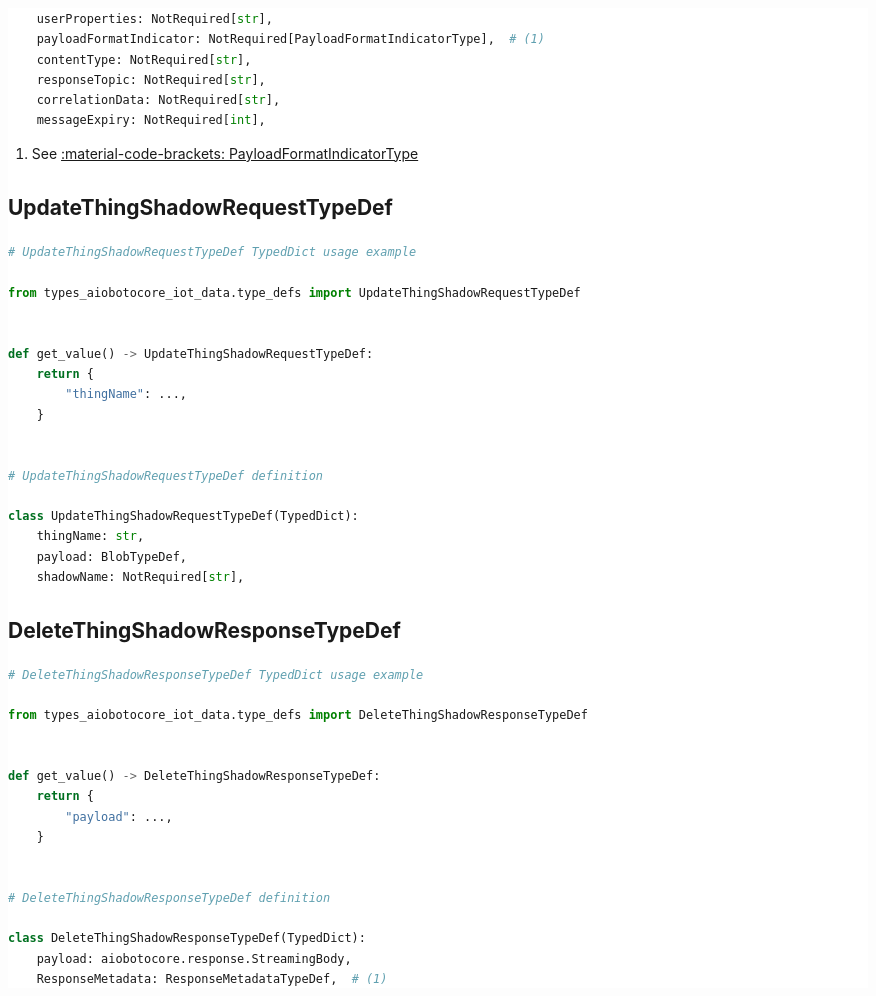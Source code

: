 ```python
    userProperties: NotRequired[str],
    payloadFormatIndicator: NotRequired[PayloadFormatIndicatorType],  # (1)
    contentType: NotRequired[str],
    responseTopic: NotRequired[str],
    correlationData: NotRequired[str],
    messageExpiry: NotRequired[int],
```

1. See [:material-code-brackets: PayloadFormatIndicatorType](./literals.md#payloadformatindicatortype)

## UpdateThingShadowRequestTypeDef

```python
# UpdateThingShadowRequestTypeDef TypedDict usage example

from types_aiobotocore_iot_data.type_defs import UpdateThingShadowRequestTypeDef


def get_value() -> UpdateThingShadowRequestTypeDef:
    return {
        "thingName": ...,
    }


# UpdateThingShadowRequestTypeDef definition

class UpdateThingShadowRequestTypeDef(TypedDict):
    thingName: str,
    payload: BlobTypeDef,
    shadowName: NotRequired[str],
```


## DeleteThingShadowResponseTypeDef

```python
# DeleteThingShadowResponseTypeDef TypedDict usage example

from types_aiobotocore_iot_data.type_defs import DeleteThingShadowResponseTypeDef


def get_value() -> DeleteThingShadowResponseTypeDef:
    return {
        "payload": ...,
    }


# DeleteThingShadowResponseTypeDef definition

class DeleteThingShadowResponseTypeDef(TypedDict):
    payload: aiobotocore.response.StreamingBody,
    ResponseMetadata: ResponseMetadataTypeDef,  # (1)
```
